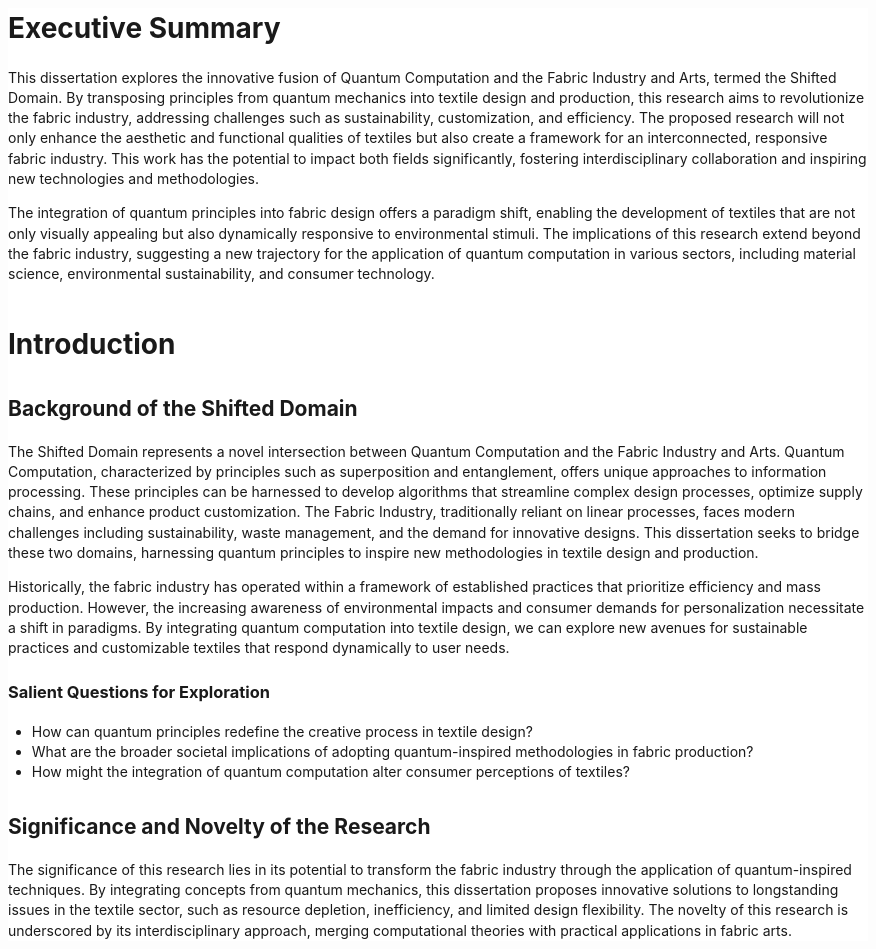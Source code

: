 # Executive Summary

This dissertation explores the innovative fusion of Quantum Computation and the Fabric Industry and Arts, termed the Shifted Domain. By transposing principles from quantum mechanics into textile design and production, this research aims to revolutionize the fabric industry, addressing challenges such as sustainability, customization, and efficiency. The proposed research will not only enhance the aesthetic and functional qualities of textiles but also create a framework for an interconnected, responsive fabric industry. This work has the potential to impact both fields significantly, fostering interdisciplinary collaboration and inspiring new technologies and methodologies.

The integration of quantum principles into fabric design offers a paradigm shift, enabling the development of textiles that are not only visually appealing but also dynamically responsive to environmental stimuli. The implications of this research extend beyond the fabric industry, suggesting a new trajectory for the application of quantum computation in various sectors, including material science, environmental sustainability, and consumer technology.

# Introduction

## Background of the Shifted Domain

The Shifted Domain represents a novel intersection between Quantum Computation and the Fabric Industry and Arts. Quantum Computation, characterized by principles such as superposition and entanglement, offers unique approaches to information processing. These principles can be harnessed to develop algorithms that streamline complex design processes, optimize supply chains, and enhance product customization. The Fabric Industry, traditionally reliant on linear processes, faces modern challenges including sustainability, waste management, and the demand for innovative designs. This dissertation seeks to bridge these two domains, harnessing quantum principles to inspire new methodologies in textile design and production.

Historically, the fabric industry has operated within a framework of established practices that prioritize efficiency and mass production. However, the increasing awareness of environmental impacts and consumer demands for personalization necessitate a shift in paradigms. By integrating quantum computation into textile design, we can explore new avenues for sustainable practices and customizable textiles that respond dynamically to user needs. 

### Salient Questions for Exploration

- How can quantum principles redefine the creative process in textile design?
- What are the broader societal implications of adopting quantum-inspired methodologies in fabric production?
- How might the integration of quantum computation alter consumer perceptions of textiles?

## Significance and Novelty of the Research

The significance of this research lies in its potential to transform the fabric industry through the application of quantum-inspired techniques. By integrating concepts from quantum mechanics, this dissertation proposes innovative solutions to longstanding issues in the textile sector, such as resource depletion, inefficiency, and limited design flexibility. The novelty of this research is underscored by its interdisciplinary approach, merging computational theories with practical applications in fabric arts.

